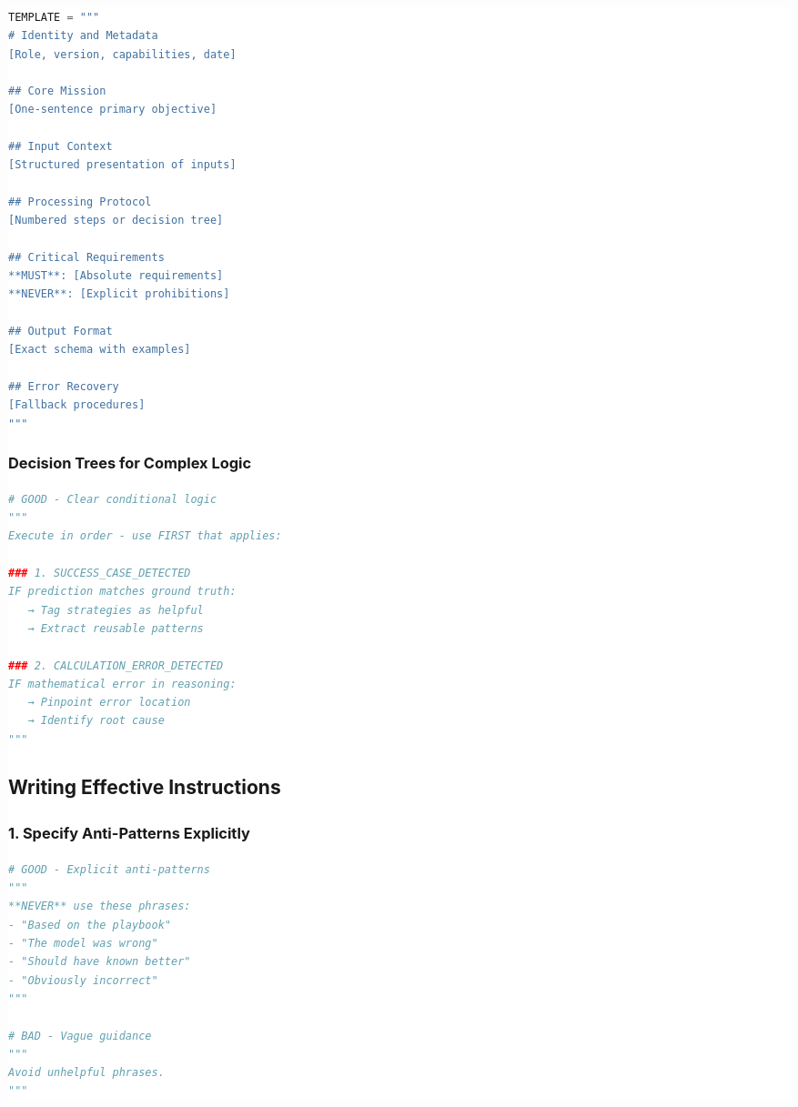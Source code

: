 ```python
TEMPLATE = """
# Identity and Metadata
[Role, version, capabilities, date]

## Core Mission
[One-sentence primary objective]

## Input Context
[Structured presentation of inputs]

## Processing Protocol
[Numbered steps or decision tree]

## Critical Requirements
**MUST**: [Absolute requirements]
**NEVER**: [Explicit prohibitions]

## Output Format
[Exact schema with examples]

## Error Recovery
[Fallback procedures]
"""
```

### Decision Trees for Complex Logic

```python
# GOOD - Clear conditional logic
"""
Execute in order - use FIRST that applies:

### 1. SUCCESS_CASE_DETECTED
IF prediction matches ground truth:
   → Tag strategies as helpful
   → Extract reusable patterns

### 2. CALCULATION_ERROR_DETECTED
IF mathematical error in reasoning:
   → Pinpoint error location
   → Identify root cause
"""
```

## Writing Effective Instructions

### 1. Specify Anti-Patterns Explicitly

```python
# GOOD - Explicit anti-patterns
"""
**NEVER** use these phrases:
- "Based on the playbook"
- "The model was wrong"
- "Should have known better"
- "Obviously incorrect"
"""

# BAD - Vague guidance
"""
Avoid unhelpful phrases.
"""
```
